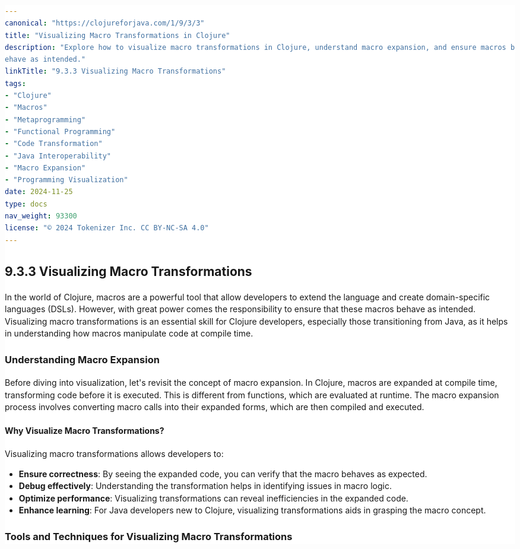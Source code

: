 ```yaml
---
canonical: "https://clojureforjava.com/1/9/3/3"
title: "Visualizing Macro Transformations in Clojure"
description: "Explore how to visualize macro transformations in Clojure, understand macro expansion, and ensure macros behave as intended."
linkTitle: "9.3.3 Visualizing Macro Transformations"
tags:
- "Clojure"
- "Macros"
- "Metaprogramming"
- "Functional Programming"
- "Code Transformation"
- "Java Interoperability"
- "Macro Expansion"
- "Programming Visualization"
date: 2024-11-25
type: docs
nav_weight: 93300
license: "© 2024 Tokenizer Inc. CC BY-NC-SA 4.0"
---
```


## 9.3.3 Visualizing Macro Transformations

In the world of Clojure, macros are a powerful tool that allow developers to extend the language and create domain-specific languages (DSLs). However, with great power comes the responsibility to ensure that these macros behave as intended. Visualizing macro transformations is an essential skill for Clojure developers, especially those transitioning from Java, as it helps in understanding how macros manipulate code at compile time.

### Understanding Macro Expansion

Before diving into visualization, let's revisit the concept of macro expansion. In Clojure, macros are expanded at compile time, transforming code before it is executed. This is different from functions, which are evaluated at runtime. The macro expansion process involves converting macro calls into their expanded forms, which are then compiled and executed.

#### Why Visualize Macro Transformations?

Visualizing macro transformations allows developers to:
- **Ensure correctness**: By seeing the expanded code, you can verify that the macro behaves as expected.
- **Debug effectively**: Understanding the transformation helps in identifying issues in macro logic.
- **Optimize performance**: Visualizing transformations can reveal inefficiencies in the expanded code.
- **Enhance learning**: For Java developers new to Clojure, visualizing transformations aids in grasping the macro concept.

### Tools and Techniques for Visualizing Macro Transformations
